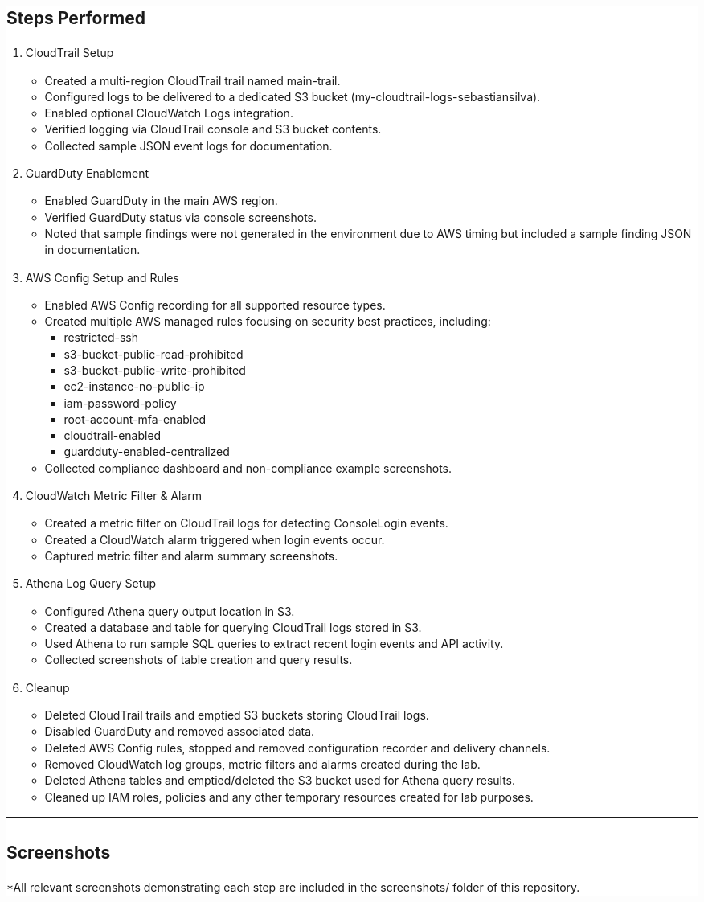 
## Steps Performed

1. CloudTrail Setup
   - Created a multi-region CloudTrail trail named main-trail.
   - Configured logs to be delivered to a dedicated S3 bucket (my-cloudtrail-logs-sebastiansilva).
   - Enabled optional CloudWatch Logs integration.
   - Verified logging via CloudTrail console and S3 bucket contents.
   - Collected sample JSON event logs for documentation.

2. GuardDuty Enablement
   - Enabled GuardDuty in the main AWS region.
   - Verified GuardDuty status via console screenshots.
   - Noted that sample findings were not generated in the environment due to AWS timing but included a sample finding JSON in documentation.

3. AWS Config Setup and Rules
   - Enabled AWS Config recording for all supported resource types.
   - Created multiple AWS managed rules focusing on security best practices, including:
      - restricted-ssh
      - s3-bucket-public-read-prohibited
      - s3-bucket-public-write-prohibited
      - ec2-instance-no-public-ip
      - iam-password-policy
      - root-account-mfa-enabled
      - cloudtrail-enabled
      - guardduty-enabled-centralized
   - Collected compliance dashboard and non-compliance example screenshots.

4. CloudWatch Metric Filter & Alarm
   - Created a metric filter on CloudTrail logs for detecting ConsoleLogin events.
   - Created a CloudWatch alarm triggered when login events occur.
   - Captured metric filter and alarm summary screenshots.

5. Athena Log Query Setup
   - Configured Athena query output location in S3.
   - Created a database and table for querying CloudTrail logs stored in S3.
   - Used Athena to run sample SQL queries to extract recent login events and API activity.
   - Collected screenshots of table creation and query results.

6. Cleanup
   - Deleted CloudTrail trails and emptied S3 buckets storing CloudTrail logs.
   - Disabled GuardDuty and removed associated data.
   - Deleted AWS Config rules, stopped and removed configuration recorder and delivery channels.
   - Removed CloudWatch log groups, metric filters and alarms created during the lab.
   - Deleted Athena tables and emptied/deleted the S3 bucket used for Athena query results.
   - Cleaned up IAM roles, policies and any other temporary resources created for lab purposes.
   
---

## Screenshots

*All relevant screenshots demonstrating each step are included in the screenshots/ folder of this repository.
